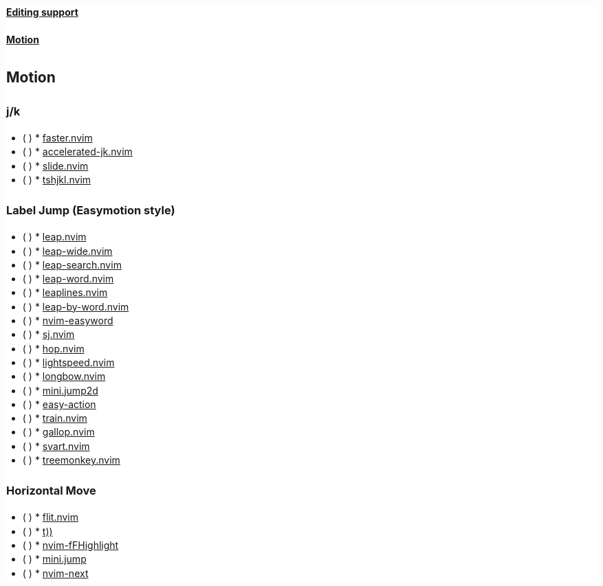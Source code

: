 #### [Editing support](https://yutkat.github.io/my-neovim-pluginlist/#editing-support)
#### [Motion](https://yutkat.github.io/my-neovim-pluginlist/#motion)
## Motion
### j/k
* ( )
            * [faster.nvim](https://github.com/PHSix/faster.nvim)
* ( )
            * [accelerated-jk.nvim](https://github.com/rainbowhxch/accelerated-jk.nvim)
* ( )
            * [slide.nvim](https://github.com/jake-stewart/slide.nvim)
* ( )
            * [tshjkl.nvim](https://github.com/gsuuon/tshjkl.nvim)
### Label Jump (Easymotion style)
* ( )
            * [leap.nvim](https://github.com/ggandor/leap.nvim)
* ( )
            * [leap-wide.nvim](https://github.com/atusy/leap-wide.nvim)
* ( )
            * [leap-search.nvim](https://github.com/atusy/leap-search.nvim)
* ( )
            * [leap-word.nvim](https://github.com/yutkat/leap-word.nvim)
* ( )
            * [leaplines.nvim](https://github.com/Grazfather/leaplines.nvim)
* ( )
            * [leap-by-word.nvim](https://github.com/Sleepful/leap-by-word.nvim)
* ( )
            * [nvim-easyword](https://github.com/VanaIgr/nvim-easyword)
* ( )
            * [sj.nvim](https://github.com/woosaaahh/sj.nvim)
* ( )
            * [hop.nvim](https://github.com/phaazon/hop.nvim)
* ( )
            * [lightspeed.nvim](https://github.com/ggandor/lightspeed.nvim)
* ( )
            * [longbow.nvim](https://github.com/mizlan/longbow.nvim)
* ( )
            * [mini.jump2d](https://github.com/echasnovski/mini.jump2d)
* ( )
            * [easy-action](https://github.com/Weissle/easy-action)
* ( )
            * [train.nvim](https://github.com/tjdevries/train.nvim)
* ( )
            * [gallop.nvim](https://github.com/haolian9/gallop.nvim)
* ( )
            * [svart.nvim](https://github.com/madyanov/svart.nvim)
* ( )
            * [treemonkey.nvim](https://github.com/atusy/treemonkey.nvim)
### Horizontal Move
* ( )
            * [flit.nvim](https://github.com/ggandor/flit.nvim)
* ( )
            * [t))](https://github.com/ggandor/lightspeed.nvim)
* ( )
            * [nvim-fFHighlight](https://github.com/kevinhwang91/nvim-fFHighlight)
* ( )
            * [mini.jump](https://github.com/echasnovski/mini.jump)
* ( )
            * [nvim-next](https://github.com/ghostbuster91/nvim-next)